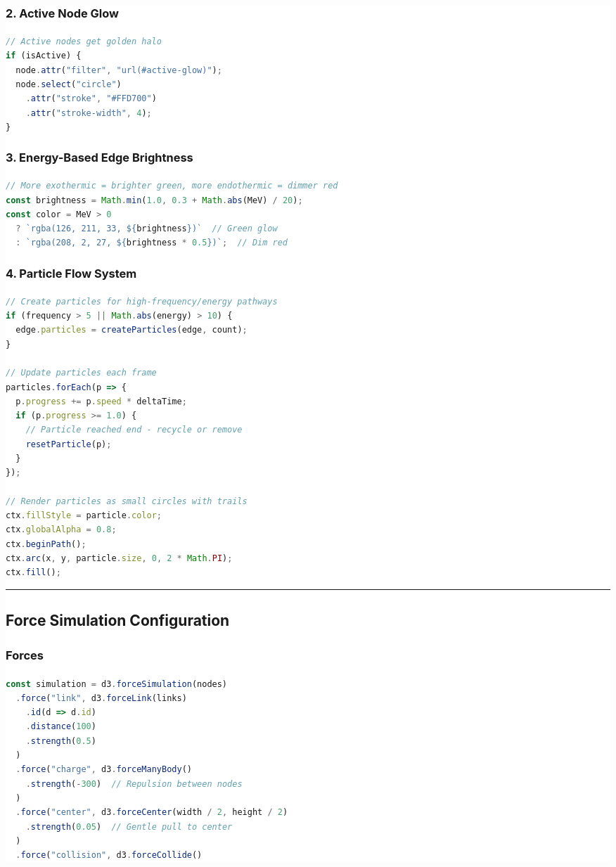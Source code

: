 ### 2. Active Node Glow
```typescript
// Active nodes get golden halo
if (isActive) {
  node.attr("filter", "url(#active-glow)");
  node.select("circle")
    .attr("stroke", "#FFD700")
    .attr("stroke-width", 4);
}
```

### 3. Energy-Based Edge Brightness
```typescript
// More exothermic = brighter green, more endothermic = dimmer red
const brightness = Math.min(1.0, 0.3 + Math.abs(MeV) / 20);
const color = MeV > 0
  ? `rgba(126, 211, 33, ${brightness})`  // Green glow
  : `rgba(208, 2, 27, ${brightness * 0.5})`;  // Dim red
```

### 4. Particle Flow System
```typescript
// Create particles for high-frequency/energy pathways
if (frequency > 5 || Math.abs(energy) > 10) {
  edge.particles = createParticles(edge, count);
}

// Update particles each frame
particles.forEach(p => {
  p.progress += p.speed * deltaTime;
  if (p.progress >= 1.0) {
    // Particle reached end - recycle or remove
    resetParticle(p);
  }
});

// Render particles as small circles with trails
ctx.fillStyle = particle.color;
ctx.globalAlpha = 0.8;
ctx.beginPath();
ctx.arc(x, y, particle.size, 0, 2 * Math.PI);
ctx.fill();
```

---

## Force Simulation Configuration

### Forces
```typescript
const simulation = d3.forceSimulation(nodes)
  .force("link", d3.forceLink(links)
    .id(d => d.id)
    .distance(100)
    .strength(0.5)
  )
  .force("charge", d3.forceManyBody()
    .strength(-300)  // Repulsion between nodes
  )
  .force("center", d3.forceCenter(width / 2, height / 2)
    .strength(0.05)  // Gentle pull to center
  )
  .force("collision", d3.forceCollide()
```